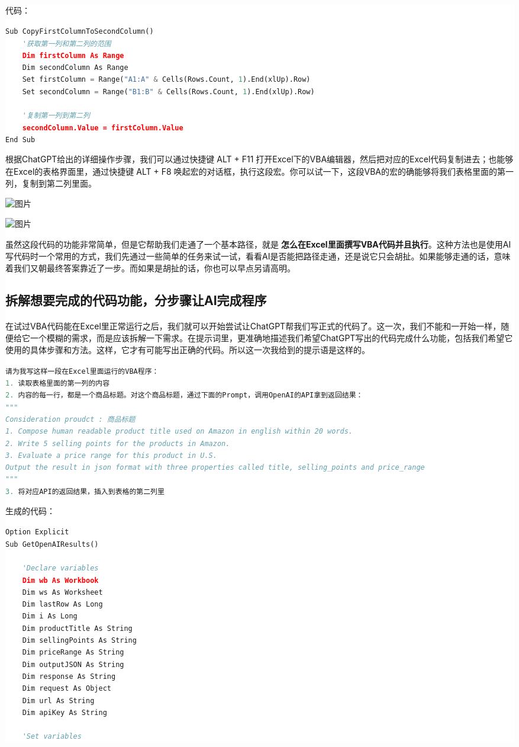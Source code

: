 代码：

```python
Sub CopyFirstColumnToSecondColumn()
    '获取第一列和第二列的范围
    Dim firstColumn As Range
    Dim secondColumn As Range
    Set firstColumn = Range("A1:A" & Cells(Rows.Count, 1).End(xlUp).Row)
    Set secondColumn = Range("B1:B" & Cells(Rows.Count, 1).End(xlUp).Row)

    '复制第一列到第二列
    secondColumn.Value = firstColumn.Value
End Sub

```

根据ChatGPT给出的详细操作步骤，我们可以通过快捷键 ALT + F11 打开Excel下的VBA编辑器，然后把对应的Excel代码复制进去；也能够在Excel的表格界面里，通过快捷键 ALT + F8 唤起宏的对话框，执行这段宏。你可以试一下，这段VBA的宏的确能够将我们表格里面的第一列，复制到第二列里面。

![图片](https://static001.geekbang.org/resource/image/b4/8f/b43b7c4db886bb08a917534547c3038f.png?wh=957x532)

![图片](https://static001.geekbang.org/resource/image/4f/3c/4f983f3848bf1c3894326214f7b1b43c.png?wh=957x741)

虽然这段代码的功能非常简单，但是它帮助我们走通了一个基本路径，就是 **怎么在Excel里面撰写VBA代码并且执行**。这种方法也是使用AI写代码时一个常用的方式，我们先通过一些简单的任务来试一试，看看AI是否能把路径走通，还是说它只会胡扯。如果能够走通的话，意味着我们又朝最终答案靠近了一步。而如果是胡扯的话，你也可以早点另请高明。

## 拆解想要完成的代码功能，分步骤让AI完成程序

在试过VBA代码能在Excel里正常运行之后，我们就可以开始尝试让ChatGPT帮我们写正式的代码了。这一次，我们不能和一开始一样，随便给它一个模糊的需求，而是应该拆解一下需求。在提示词里，更准确地描述我们希望ChatGPT写出的代码完成什么功能，包括我们希望它使用的具体步骤和方法。这样，它才有可能写出正确的代码。所以这一次我给到的提示语是这样的。

```python
请为我写这样一段在Excel里面运行的VBA程序：
1. 读取表格里面的第一列的内容
2. 内容的每一行，都是一个商品标题。对这个商品标题，通过下面的Prompt，调用OpenAI的API拿到返回结果：
"""
Consideration proudct : 商品标题
1. Compose human readable product title used on Amazon in english within 20 words.
2. Write 5 selling points for the products in Amazon.
3. Evaluate a price range for this product in U.S.
Output the result in json format with three properties called title, selling_points and price_range
"""
3. 将对应API的返回结果，插入到表格的第二列里

```

生成的代码：

```python
Option Explicit
Sub GetOpenAIResults()

    'Declare variables
    Dim wb As Workbook
    Dim ws As Worksheet
    Dim lastRow As Long
    Dim i As Long
    Dim productTitle As String
    Dim sellingPoints As String
    Dim priceRange As String
    Dim outputJSON As String
    Dim response As String
    Dim request As Object
    Dim url As String
    Dim apiKey As String

    'Set variables
```